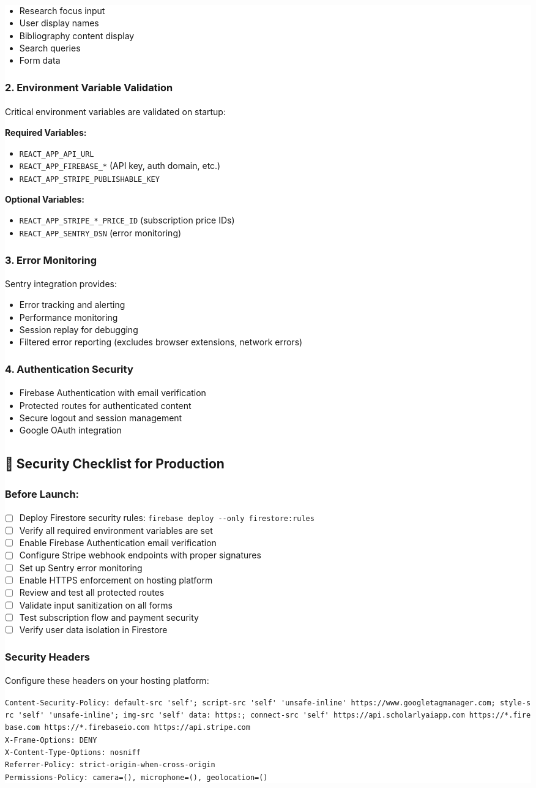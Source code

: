 - Research focus input
- User display names
- Bibliography content display
- Search queries
- Form data

### 2. Environment Variable Validation
Critical environment variables are validated on startup:

**Required Variables:**
- `REACT_APP_API_URL`
- `REACT_APP_FIREBASE_*` (API key, auth domain, etc.)
- `REACT_APP_STRIPE_PUBLISHABLE_KEY`

**Optional Variables:**
- `REACT_APP_STRIPE_*_PRICE_ID` (subscription price IDs)
- `REACT_APP_SENTRY_DSN` (error monitoring)

### 3. Error Monitoring
Sentry integration provides:
- Error tracking and alerting
- Performance monitoring
- Session replay for debugging
- Filtered error reporting (excludes browser extensions, network errors)

### 4. Authentication Security
- Firebase Authentication with email verification
- Protected routes for authenticated content
- Secure logout and session management
- Google OAuth integration

## 🚨 Security Checklist for Production

### Before Launch:

- [ ] Deploy Firestore security rules: `firebase deploy --only firestore:rules`
- [ ] Verify all required environment variables are set
- [ ] Enable Firebase Authentication email verification
- [ ] Configure Stripe webhook endpoints with proper signatures
- [ ] Set up Sentry error monitoring
- [ ] Enable HTTPS enforcement on hosting platform
- [ ] Review and test all protected routes
- [ ] Validate input sanitization on all forms
- [ ] Test subscription flow and payment security
- [ ] Verify user data isolation in Firestore

### Security Headers
Configure these headers on your hosting platform:

```
Content-Security-Policy: default-src 'self'; script-src 'self' 'unsafe-inline' https://www.googletagmanager.com; style-src 'self' 'unsafe-inline'; img-src 'self' data: https:; connect-src 'self' https://api.scholarlyaiapp.com https://*.firebase.com https://*.firebaseio.com https://api.stripe.com
X-Frame-Options: DENY
X-Content-Type-Options: nosniff
Referrer-Policy: strict-origin-when-cross-origin
Permissions-Policy: camera=(), microphone=(), geolocation=()
```
